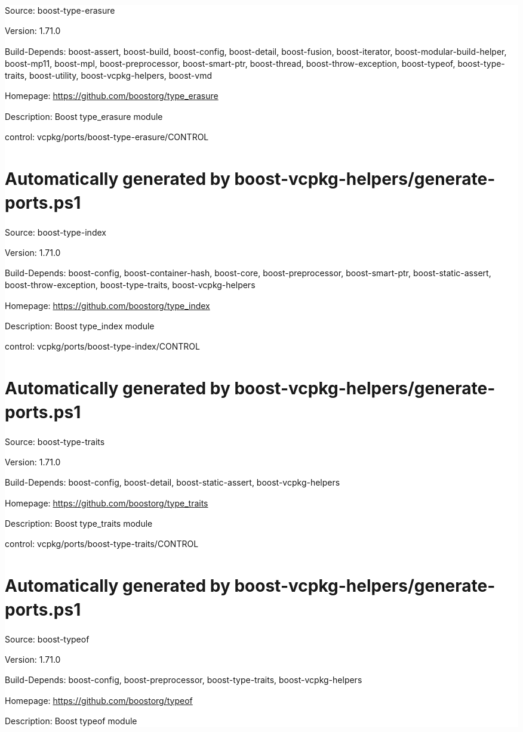 Source: boost-type-erasure
  
Version: 1.71.0
  
Build-Depends: boost-assert, boost-build, boost-config, boost-detail, boost-fusion, boost-iterator, boost-modular-build-helper, boost-mp11, boost-mpl, boost-preprocessor, boost-smart-ptr, boost-thread, boost-throw-exception, boost-typeof, boost-type-traits, boost-utility, boost-vcpkg-helpers, boost-vmd
  
Homepage: https://github.com/boostorg/type_erasure
  
Description: Boost type_erasure module
  
control: vcpkg/ports/boost-type-erasure/CONTROL

# Automatically generated by boost-vcpkg-helpers/generate-ports.ps1
  
Source: boost-type-index
  
Version: 1.71.0
  
Build-Depends: boost-config, boost-container-hash, boost-core, boost-preprocessor, boost-smart-ptr, boost-static-assert, boost-throw-exception, boost-type-traits, boost-vcpkg-helpers
  
Homepage: https://github.com/boostorg/type_index
  
Description: Boost type_index module
  
control: vcpkg/ports/boost-type-index/CONTROL

# Automatically generated by boost-vcpkg-helpers/generate-ports.ps1
  
Source: boost-type-traits
  
Version: 1.71.0
  
Build-Depends: boost-config, boost-detail, boost-static-assert, boost-vcpkg-helpers
  
Homepage: https://github.com/boostorg/type_traits
  
Description: Boost type_traits module
  
control: vcpkg/ports/boost-type-traits/CONTROL

# Automatically generated by boost-vcpkg-helpers/generate-ports.ps1
  
Source: boost-typeof
  
Version: 1.71.0
  
Build-Depends: boost-config, boost-preprocessor, boost-type-traits, boost-vcpkg-helpers
  
Homepage: https://github.com/boostorg/typeof
  
Description: Boost typeof module
  